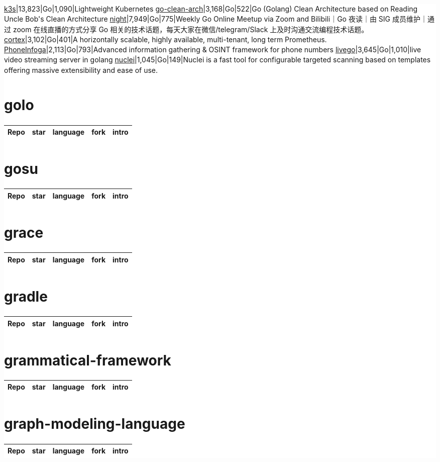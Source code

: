 [k3s](https://github.com/rancher/k3s)|13,823|Go|1,090|Lightweight Kubernetes
[go-clean-arch](https://github.com/bxcodec/go-clean-arch)|3,168|Go|522|Go (Golang) Clean Architecture based on Reading Uncle Bob's Clean Architecture
[night](https://github.com/talkgo/night)|7,949|Go|775|Weekly Go Online Meetup via Zoom and Bilibili｜Go 夜读｜由 SIG 成员维护｜通过 zoom 在线直播的方式分享 Go 相关的技术话题，每天大家在微信/telegram/Slack 上及时沟通交流编程技术话题。
[cortex](https://github.com/cortexproject/cortex)|3,102|Go|401|A horizontally scalable, highly available, multi-tenant, long term Prometheus.
[PhoneInfoga](https://github.com/sundowndev/PhoneInfoga)|2,113|Go|793|Advanced information gathering & OSINT framework for phone numbers
[livego](https://github.com/gwuhaolin/livego)|3,645|Go|1,010|live video streaming server in golang
[nuclei](https://github.com/projectdiscovery/nuclei)|1,045|Go|149|Nuclei is a fast tool for configurable targeted scanning based on templates offering massive extensibility and ease of use.


# golo

Repo|star|language|fork|intro
-|-|-|-|-



# gosu

Repo|star|language|fork|intro
-|-|-|-|-



# grace

Repo|star|language|fork|intro
-|-|-|-|-



# gradle

Repo|star|language|fork|intro
-|-|-|-|-



# grammatical-framework

Repo|star|language|fork|intro
-|-|-|-|-



# graph-modeling-language

Repo|star|language|fork|intro
-|-|-|-|-
